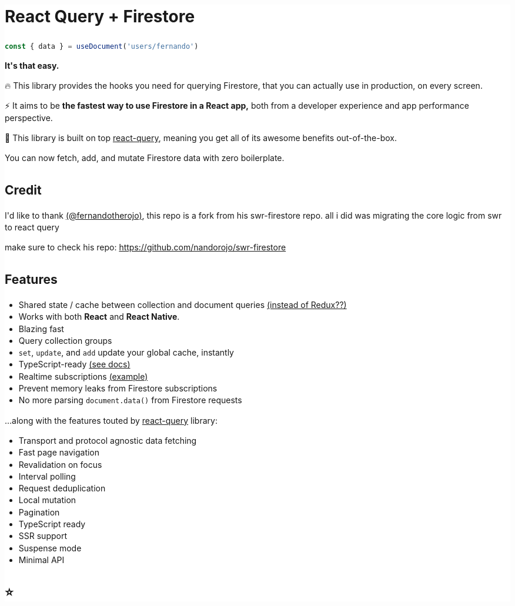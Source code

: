 # React Query + Firestore

```js
const { data } = useDocument('users/fernando')
```

**It's that easy.**

🔥 This library provides the hooks you need for querying Firestore, that you can actually use in production, on every screen.

⚡️ It aims to be **the fastest way to use Firestore in a React app,** both from a developer experience and app performance perspective.

🍕 This library is built on top [react-query](https://react-query.tanstack.com/), meaning you get all of its awesome benefits out-of-the-box.

You can now fetch, add, and mutate Firestore data with zero boilerplate.

## Credit

I'd like to thank [(@fernandotherojo)](https://twitter.com/fernandotherojo), this repo is a fork from his swr-firestore repo. all i did was migrating the core logic from swr to react query

make sure to check his repo: https://github.com/nandorojo/swr-firestore

## Features

- Shared state / cache between collection and document queries [(instead of Redux??)](#shared-global-state-between-documents-and-collections)
- Works with both **React** and **React Native**.
- Blazing fast
- Query collection groups
- `set`, `update`, and `add` update your global cache, instantly
- TypeScript-ready [(see docs)](#typescript-support)
- Realtime subscriptions [(example)](#simple-examples)
- Prevent memory leaks from Firestore subscriptions
- No more parsing `document.data()` from Firestore requests

...along with the features touted by [react-query](https://react-query.tanstack.com/) library:

- Transport and protocol agnostic data fetching
- Fast page navigation
- Revalidation on focus
- Interval polling
- Request deduplication
- Local mutation
- Pagination
- TypeScript ready
- SSR support
- Suspense mode
- Minimal API

## ⭐️
